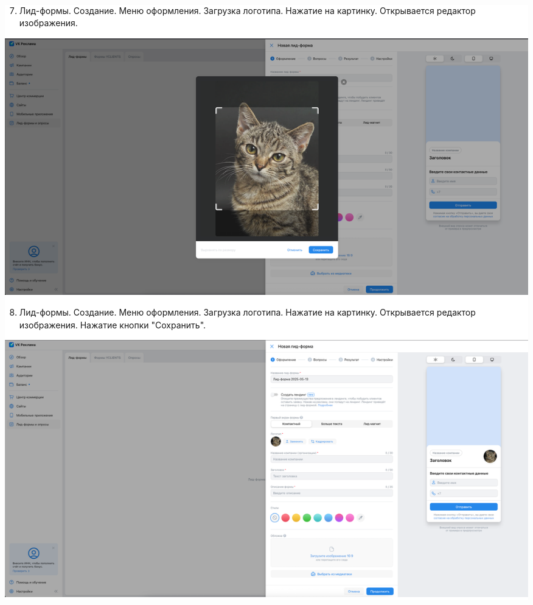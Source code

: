 7. Лид-формы. Создание. Меню оформления. Загрузка логотипа. Нажатие на картинку. Открывается редактор изображения.

![Редактор изображения](images/image-redactor.png)

8. Лид-формы. Создание. Меню оформления. Загрузка логотипа. Нажатие на картинку. Открывается редактор изображения. Нажатие кнопки "Сохранить".

![Загрузка логотипа](images/success-upload-logo.png)
